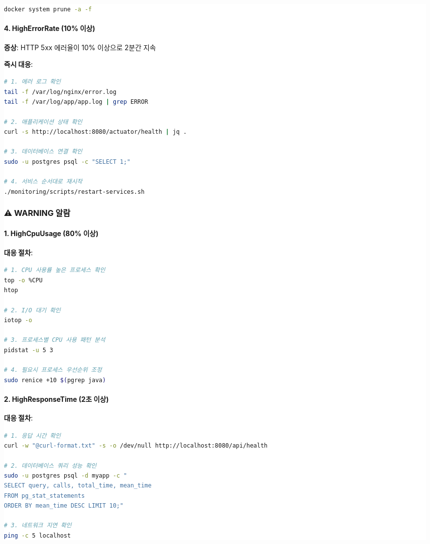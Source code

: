 ```bash
docker system prune -a -f
```

#### 4. HighErrorRate (10% 이상)
**증상**: HTTP 5xx 에러율이 10% 이상으로 2분간 지속

**즉시 대응**:
```bash
# 1. 에러 로그 확인
tail -f /var/log/nginx/error.log
tail -f /var/log/app/app.log | grep ERROR

# 2. 애플리케이션 상태 확인
curl -s http://localhost:8080/actuator/health | jq .

# 3. 데이터베이스 연결 확인
sudo -u postgres psql -c "SELECT 1;"

# 4. 서비스 순서대로 재시작
./monitoring/scripts/restart-services.sh
```

### ⚠️ WARNING 알람

#### 1. HighCpuUsage (80% 이상)
**대응 절차**:
```bash
# 1. CPU 사용률 높은 프로세스 확인
top -o %CPU
htop

# 2. I/O 대기 확인
iotop -o

# 3. 프로세스별 CPU 사용 패턴 분석
pidstat -u 5 3

# 4. 필요시 프로세스 우선순위 조정
sudo renice +10 $(pgrep java)
```

#### 2. HighResponseTime (2초 이상)
**대응 절차**:
```bash
# 1. 응답 시간 확인
curl -w "@curl-format.txt" -s -o /dev/null http://localhost:8080/api/health

# 2. 데이터베이스 쿼리 성능 확인
sudo -u postgres psql -d myapp -c "
SELECT query, calls, total_time, mean_time 
FROM pg_stat_statements 
ORDER BY mean_time DESC LIMIT 10;"

# 3. 네트워크 지연 확인
ping -c 5 localhost
```
